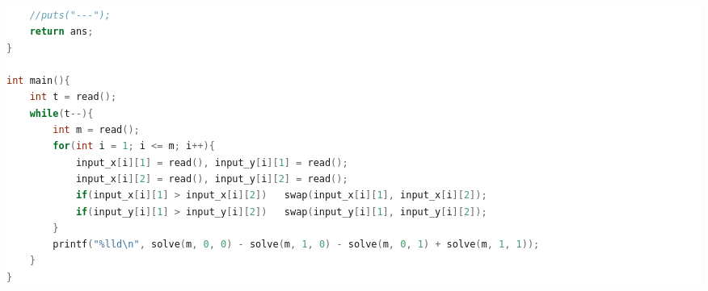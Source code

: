 ```cpp
    //puts("---");
    return ans;
}

int main(){
    int t = read();
    while(t--){
        int m = read();
        for(int i = 1; i <= m; i++){
            input_x[i][1] = read(), input_y[i][1] = read();
            input_x[i][2] = read(), input_y[i][2] = read();
            if(input_x[i][1] > input_x[i][2])   swap(input_x[i][1], input_x[i][2]);
            if(input_y[i][1] > input_y[i][2])   swap(input_y[i][1], input_y[i][2]);
        }
        printf("%lld\n", solve(m, 0, 0) - solve(m, 1, 0) - solve(m, 0, 1) + solve(m, 1, 1));
    }
}
```
